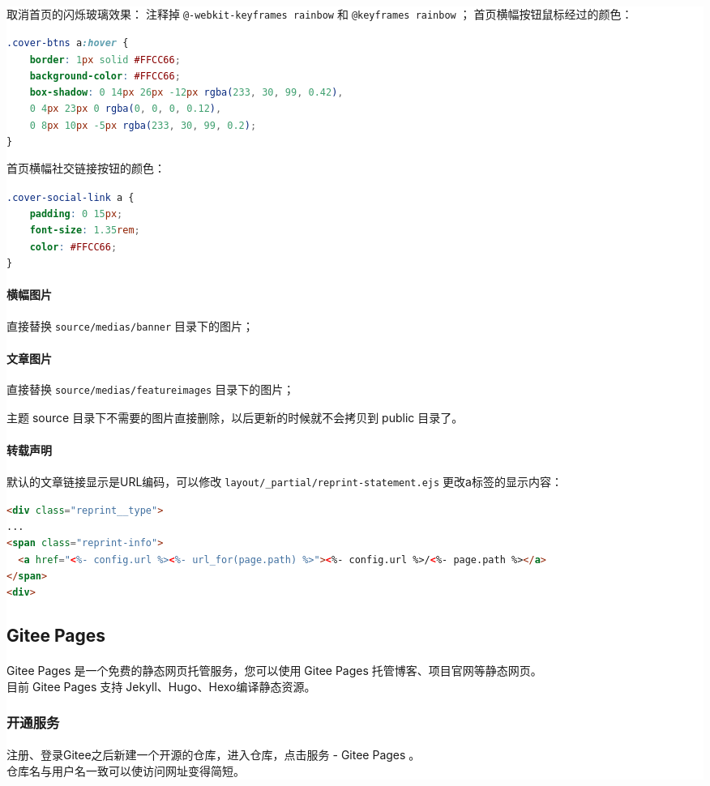 取消首页的闪烁玻璃效果：
注释掉 `@-webkit-keyframes rainbow` 和 `@keyframes rainbow` ；
首页横幅按钮鼠标经过的颜色：

``` css
.cover-btns a:hover {
    border: 1px solid #FFCC66;
    background-color: #FFCC66;
    box-shadow: 0 14px 26px -12px rgba(233, 30, 99, 0.42),
    0 4px 23px 0 rgba(0, 0, 0, 0.12),
    0 8px 10px -5px rgba(233, 30, 99, 0.2);
}
```

首页横幅社交链接按钮的颜色：

``` css
.cover-social-link a {
    padding: 0 15px;
    font-size: 1.35rem;
    color: #FFCC66;
}
```

#### 横幅图片

直接替换 `source/medias/banner` 目录下的图片；

#### 文章图片

直接替换 `source/medias/featureimages` 目录下的图片；

主题 source 目录下不需要的图片直接删除，以后更新的时候就不会拷贝到 public 目录了。

#### 转载声明

默认的文章链接显示是URL编码，可以修改 `layout/_partial/reprint-statement.ejs` 更改a标签的显示内容：

``` html
<div class="reprint__type">
...
<span class="reprint-info">
  <a href="<%- config.url %><%- url_for(page.path) %>"><%- config.url %>/<%- page.path %></a>
</span>
<div>
```

## Gitee Pages

Gitee Pages 是一个免费的静态网页托管服务，您可以使用 Gitee Pages 托管博客、项目官网等静态网页。  
目前 Gitee Pages 支持 Jekyll、Hugo、Hexo编译静态资源。

### 开通服务

注册、登录Gitee之后新建一个开源的仓库，进入仓库，点击服务 - Gitee Pages 。  
仓库名与用户名一致可以使访问网址变得简短。
